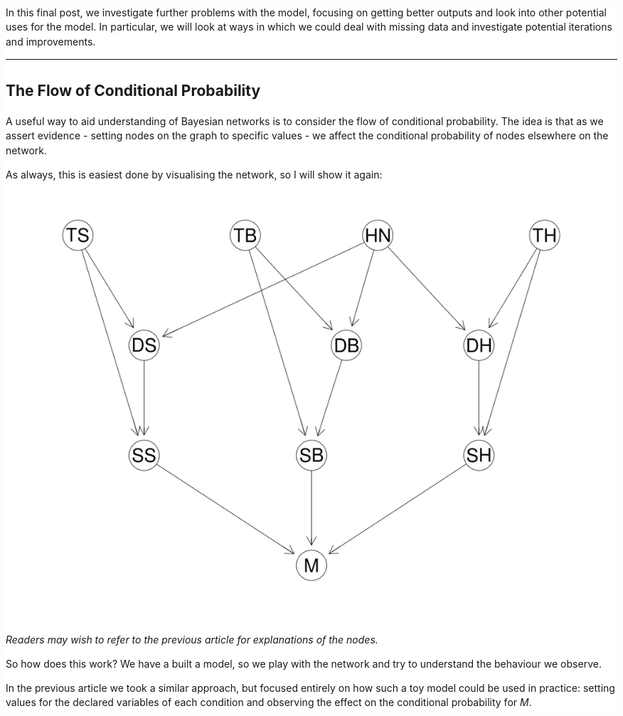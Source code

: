 In this final post, we investigate further problems with the model, focusing on getting better outputs and look into other potential uses for the model. In particular, we will look at ways in which we could deal with missing data and investigate potential iterations and improvements.

---

## The Flow of Conditional Probability
A useful way to aid understanding of Bayesian networks is to consider the flow of conditional probability. The idea is that as we assert evidence - setting nodes on the graph to specific values - we affect the conditional probability of nodes elsewhere on the network.

As always, this is easiest done by visualising the network, so I will show it again:
![center](/figures/2020-09-15-Probabilistic-Graphical-Models-for-Fraud-Detection/underwriting_network.png)

*Readers may wish to refer to the previous article for explanations of the nodes.*

So how does this work? We have a built a model, so we play with the network and try to understand the behaviour we observe.

In the previous article we took a similar approach, but focused entirely on how such a toy model could be used in practice: setting values for the declared variables of each condition and observing the effect on the conditional probability for $M$.
